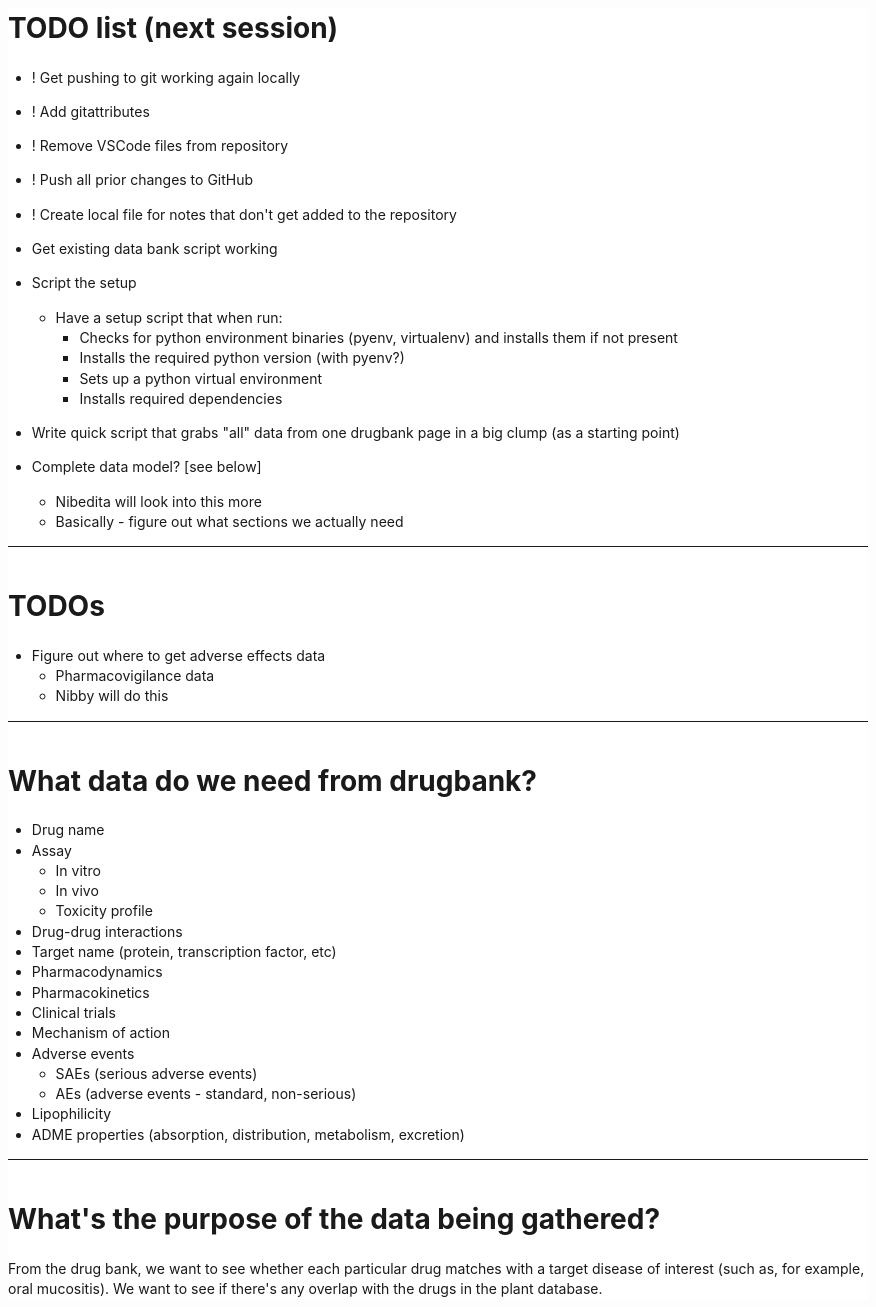 TODO list (next session)
========================
- ! Get pushing to git working again locally
- ! Add gitattributes
- ! Remove VSCode files from repository
- ! Push all prior changes to GitHub
- ! Create local file for notes that don't get added to the repository

- Get existing data bank script working

- Script the setup
  - Have a setup script that when run:
    - Checks for python environment binaries (pyenv, virtualenv) and installs them if not present
    - Installs the required python version (with pyenv?)
    - Sets up a python virtual environment
    - Installs required dependencies

- Write quick script that grabs "all" data from one drugbank page in a big clump (as a starting point)

- Complete data model? [see below]
  - Nibedita will look into this more
  - Basically - figure out what sections we actually need

------------------------------------------
TODOs
=====
- Figure out where to get adverse effects data
  - Pharmacovigilance data
  - Nibby will do this

------------------------------------------
What data do we need from drugbank?
===================================
- Drug name
- Assay
  - In vitro
  - In vivo
  - Toxicity profile
- Drug-drug interactions
- Target name (protein, transcription factor, etc)
- Pharmacodynamics
- Pharmacokinetics
- Clinical trials
- Mechanism of action
- Adverse events
  - SAEs (serious adverse events)
  - AEs (adverse events - standard, non-serious)
- Lipophilicity
- ADME properties (absorption, distribution, metabolism, excretion)

--------------------------------------------------------------------------------
What's the purpose of the data being gathered?
==============================================
From the drug bank, we want to see whether each particular drug matches with
a target disease of interest (such as, for example, oral mucositis).
We want to see if there's any overlap with the drugs in the plant database.
